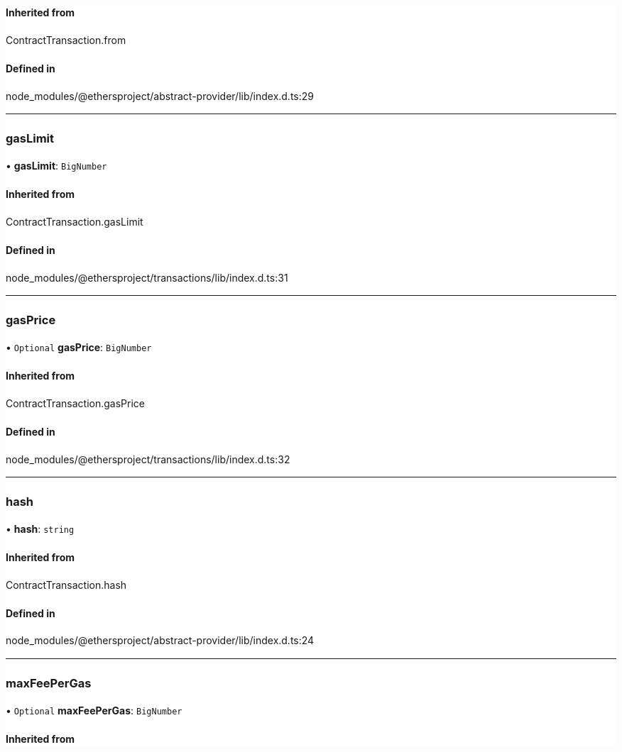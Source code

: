 #### Inherited from

ContractTransaction.from

#### Defined in

node_modules/@ethersproject/abstract-provider/lib/index.d.ts:29

___

### gasLimit

• **gasLimit**: `BigNumber`

#### Inherited from

ContractTransaction.gasLimit

#### Defined in

node_modules/@ethersproject/transactions/lib/index.d.ts:31

___

### gasPrice

• `Optional` **gasPrice**: `BigNumber`

#### Inherited from

ContractTransaction.gasPrice

#### Defined in

node_modules/@ethersproject/transactions/lib/index.d.ts:32

___

### hash

• **hash**: `string`

#### Inherited from

ContractTransaction.hash

#### Defined in

node_modules/@ethersproject/abstract-provider/lib/index.d.ts:24

___

### maxFeePerGas

• `Optional` **maxFeePerGas**: `BigNumber`

#### Inherited from
